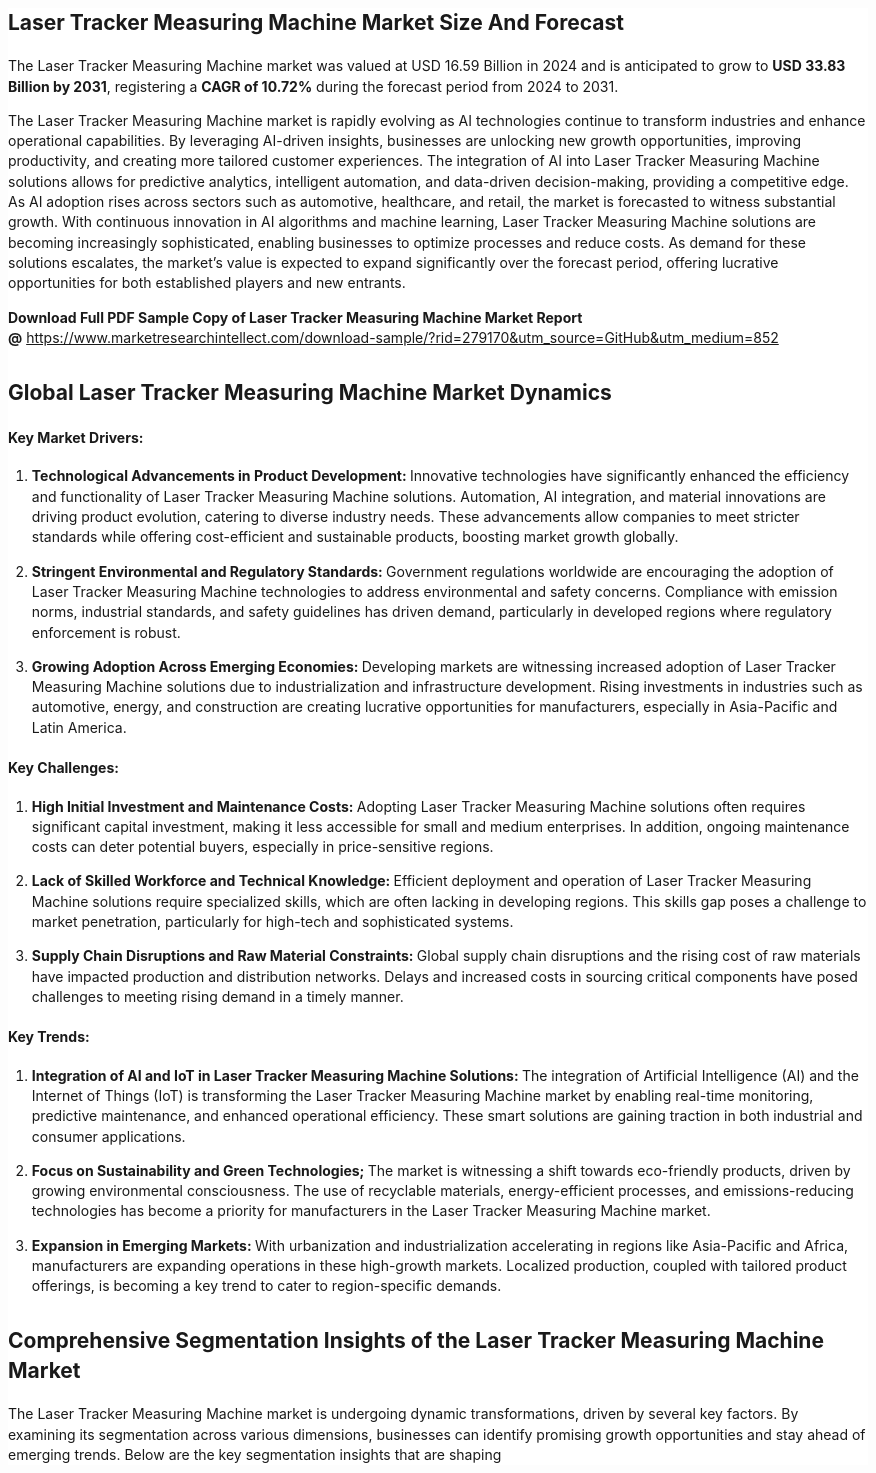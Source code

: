 <h2>Laser Tracker Measuring Machine Market Size And Forecast</h2><p>The Laser Tracker Measuring Machine market was valued at USD 16.59 Billion in 2024 and is anticipated to grow to <strong>USD 33.83 Billion by 2031</strong>, registering a <strong>CAGR of 10.72%</strong> during the forecast period from 2024 to 2031.</p><p>The Laser Tracker Measuring Machine market is rapidly evolving as AI technologies continue to transform industries and enhance operational capabilities. By leveraging AI-driven insights, businesses are unlocking new growth opportunities, improving productivity, and creating more tailored customer experiences. The integration of AI into Laser Tracker Measuring Machine solutions allows for predictive analytics, intelligent automation, and data-driven decision-making, providing a competitive edge. As AI adoption rises across sectors such as automotive, healthcare, and retail, the market is forecasted to witness substantial growth. With continuous innovation in AI algorithms and machine learning, Laser Tracker Measuring Machine solutions are becoming increasingly sophisticated, enabling businesses to optimize processes and reduce costs. As demand for these solutions escalates, the market’s value is expected to expand significantly over the forecast period, offering lucrative opportunities for both established players and new entrants.</p><p><strong>Download Full PDF Sample Copy of Laser Tracker Measuring Machine Market Report @</strong>&nbsp;<a href="https://www.marketresearchintellect.com/download-sample/?rid=279170&amp;utm_source=GitHub&amp;utm_medium=852">https://www.marketresearchintellect.com/download-sample/?rid=279170&amp;utm_source=GitHub&amp;utm_medium=852</a></p><h2>Global Laser Tracker Measuring Machine Market Dynamics</h2><h4><strong>Key Market Drivers:</strong></h4><ol><li><p><strong>Technological Advancements in Product Development:&nbsp;</strong>Innovative technologies have significantly enhanced the efficiency and functionality of Laser Tracker Measuring Machine solutions. Automation, AI integration, and material innovations are driving product evolution, catering to diverse industry needs. These advancements allow companies to meet stricter standards while offering cost-efficient and sustainable products, boosting market growth globally.</p></li><li><p><strong>Stringent Environmental and Regulatory Standards:&nbsp;</strong>Government regulations worldwide are encouraging the adoption of Laser Tracker Measuring Machine technologies to address environmental and safety concerns. Compliance with emission norms, industrial standards, and safety guidelines has driven demand, particularly in developed regions where regulatory enforcement is robust.</p></li><li><p><strong>Growing Adoption Across Emerging Economies:&nbsp;</strong>Developing markets are witnessing increased adoption of Laser Tracker Measuring Machine solutions due to industrialization and infrastructure development. Rising investments in industries such as automotive, energy, and construction are creating lucrative opportunities for manufacturers, especially in Asia-Pacific and Latin America.</p></li></ol><h4><strong>Key Challenges:</strong></h4><ol><li><p><strong>High Initial Investment and Maintenance Costs:&nbsp;</strong>Adopting Laser Tracker Measuring Machine solutions often requires significant capital investment, making it less accessible for small and medium enterprises. In addition, ongoing maintenance costs can deter potential buyers, especially in price-sensitive regions.</p></li><li><p><strong>Lack of Skilled Workforce and Technical Knowledge:&nbsp;</strong>Efficient deployment and operation of Laser Tracker Measuring Machine solutions require specialized skills, which are often lacking in developing regions. This skills gap poses a challenge to market penetration, particularly for high-tech and sophisticated systems.</p></li><li><p><strong>Supply Chain Disruptions and Raw Material Constraints:&nbsp;</strong>Global supply chain disruptions and the rising cost of raw materials have impacted production and distribution networks. Delays and increased costs in sourcing critical components have posed challenges to meeting rising demand in a timely manner.</p></li></ol><h4><strong>Key Trends:</strong></h4><ol><li><p><strong>Integration of AI and IoT in Laser Tracker Measuring Machine Solutions:&nbsp;</strong>The integration of Artificial Intelligence (AI) and the Internet of Things (IoT) is transforming the Laser Tracker Measuring Machine market by enabling real-time monitoring, predictive maintenance, and enhanced operational efficiency. These smart solutions are gaining traction in both industrial and consumer applications.</p></li><li><p><strong>Focus on Sustainability and Green Technologies;&nbsp;</strong>The market is witnessing a shift towards eco-friendly products, driven by growing environmental consciousness. The use of recyclable materials, energy-efficient processes, and emissions-reducing technologies has become a priority for manufacturers in the Laser Tracker Measuring Machine market.</p></li><li><p><strong>Expansion in Emerging Markets:&nbsp;</strong>With urbanization and industrialization accelerating in regions like Asia-Pacific and Africa, manufacturers are expanding operations in these high-growth markets. Localized production, coupled with tailored product offerings, is becoming a key trend to cater to region-specific demands.</p></li></ol><div class="article-main__content" data-test-id="publishing-text-block"><h2>Comprehensive Segmentation Insights of the Laser Tracker Measuring Machine Market</h2><p>The Laser Tracker Measuring Machine market is undergoing dynamic transformations, driven by several key factors. By examining its segmentation across various dimensions, businesses can identify promising growth opportunities and stay ahead of emerging trends. Below are the key segmentation insights that are shaping